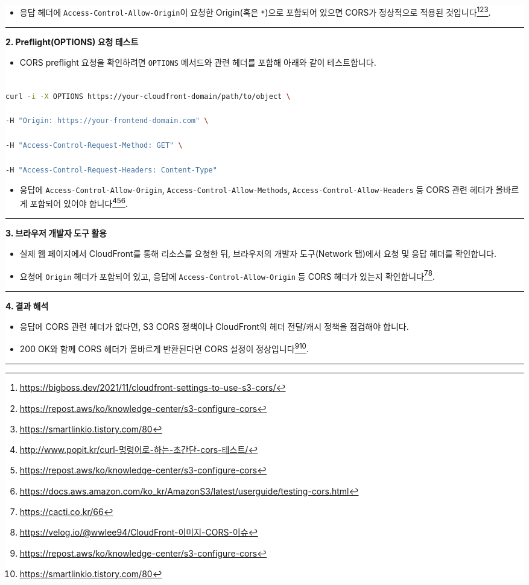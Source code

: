   

- 응답 헤더에 `Access-Control-Allow-Origin`이 요청한 Origin(혹은 `*`)으로 포함되어 있으면 CORS가 정상적으로 적용된 것입니다[^3_5][^3_9][^3_15].

  

---

  

**2. Preflight(OPTIONS) 요청 테스트**

  

- CORS preflight 요청을 확인하려면 `OPTIONS` 메서드와 관련 헤더를 포함해 아래와 같이 테스트합니다.

  

```bash

curl -i -X OPTIONS https://your-cloudfront-domain/path/to/object \

-H "Origin: https://your-frontend-domain.com" \

-H "Access-Control-Request-Method: GET" \

-H "Access-Control-Request-Headers: Content-Type"

```

  

- 응답에 `Access-Control-Allow-Origin`, `Access-Control-Allow-Methods`, `Access-Control-Allow-Headers` 등 CORS 관련 헤더가 올바르게 포함되어 있어야 합니다[^3_6][^3_9][^3_12].

  

---

  

**3. 브라우저 개발자 도구 활용**

  

- 실제 웹 페이지에서 CloudFront를 통해 리소스를 요청한 뒤, 브라우저의 개발자 도구(Network 탭)에서 요청 및 응답 헤더를 확인합니다.

- 요청에 `Origin` 헤더가 포함되어 있고, 응답에 `Access-Control-Allow-Origin` 등 CORS 헤더가 있는지 확인합니다[^3_7][^3_17].

  

---

  

**4. 결과 해석**

  

- 응답에 CORS 관련 헤더가 없다면, S3 CORS 정책이나 CloudFront의 헤더 전달/캐시 정책을 점검해야 합니다.

- 200 OK와 함께 CORS 헤더가 올바르게 반환된다면 CORS 설정이 정상입니다[^3_9][^3_15].

  

---

  


[^1_1]: https://aws.amazon.com/ko/awstv/watch/72b494415bf/
[^1_2]: https://leeleelee3264.github.io/post/2023-09-25-cors-two/
[^1_3]: https://serverfault.com/questions/619699/setting-access-control-allow-origin-on-cloudfront
[^1_4]: https://codinginthetrenches.com/2021/06/26/cross-origin-headers-cors-aws-s3-and-aws-cloudfront/
[^1_5]: https://stackoverflow.com/questions/45281858/amazon-s3-cloudfront-cors-issue
[^1_6]: https://blog.digitalis.io/how-to-add-cors-to-s3-with-cloudfront-1be59c74abaa
[^1_7]: https://docs.aws.amazon.com/AmazonCloudFront/latest/DeveloperGuide/header-caching.html
[^1_8]: https://www.reddit.com/r/aws/comments/h0z3su/cloudfront_does_not_forward_origin_headers_cors/
[^1_9]: https://www.reddit.com/r/aws/comments/xy6m1j/issues_with_cors_and_cloudfront_not_setting_the/
[^1_10]: https://stackoverflow.com/questions/12358173/correct-s3-cloudfront-cors-configuration
[^1_11]: https://repost.aws/knowledge-center/no-access-control-allow-origin-error
[^1_12]: https://velog.io/@leehaeun0/미디어파일-S3에서-CloudFront로-이사하기-feat-CORS
[^1_13]: https://repost.aws/questions/QU_I2oKsRMTBWmdB6S16Q66Q/why-does-my-cloudfront-distribution-give-access-denied-when-i-have-any-path-or-query-params-in-the-url
[^1_14]: https://repost.aws/questions/QU9Hn9Eb7XTZiYxVIBV-HNOQ/cloudfront-distribution-returning-incorrect-cors-headers
[^1_15]: https://docs.aws.amazon.com/AmazonCloudFront/latest/DeveloperGuide/understanding-response-headers-policies.html
[^1_16]: https://docs.aws.amazon.com/AmazonCloudFront/latest/DeveloperGuide/DownloadDistS3AndCustomOrigins.html
[^1_17]: https://bigboss.dev/2021/11/cloudfront-settings-to-use-s3-cors/
[^1_18]: https://akku-dev.tistory.com/231
[^1_19]: https://docs.aws.amazon.com/ko_kr/AmazonS3/latest/userguide/cors.html
[^1_20]: https://docs.aws.amazon.com/ko_kr/AmazonCloudFront/latest/DeveloperGuide/understanding-response-headers-policies.html
[^1_21]: https://smartlinkio.tistory.com/80
[^1_22]: https://docs.aws.amazon.com/ko_kr/AmazonCloudFront/latest/DeveloperGuide/RequestAndResponseBehaviorCustomOrigin.html
[^1_23]: https://solitas0817.tistory.com/3
[^1_24]: https://stackoverflow.com/questions/63832980/cloudfront-cors-headers-getting-cached-resulting-in-cross-origin-problems
[^1_25]: https://highlaw00-dev.tistory.com/71
[^1_26]: https://blog.hwahae.co.kr/all/tech/10550
[^1_27]: https://stackoverflow.com/questions/76853101/why-do-i-get-a-cors-error-when-using-the-custom-domain-name-for-my-cloudfront-di
[^1_28]: https://stackoverflow.com/questions/78730581/getting-cors-error-in-aws-cloudfront-distribution-s3-setup
[^1_29]: https://serverfault.com/questions/867016/aws-s3-cloudfront-web-font-cors-error
[^1_30]: https://www.reddit.com/r/aws/comments/13ntbbd/cors_problem_between_cloudfront_and_apigateway/
[^2_1]: https://stackoverflow.com/questions/12358173/correct-s3-cloudfront-cors-configuration
[^2_2]: https://repost.aws/ko/questions/QUKG087BYYSKatKS3Amu7KDw/static-js-files-served-from-s3-via-cloudfront-lead-to-intermittent-cors-issues
[^2_3]: https://akku-dev.tistory.com/231
[^2_4]: https://repost.aws/knowledge-center/s3-configure-cors
[^2_5]: https://blog.digitalis.io/how-to-add-cors-to-s3-with-cloudfront-1be59c74abaa
[^2_6]: https://docs.aws.amazon.com/AmazonS3/latest/userguide/cors.html
[^2_7]: https://docs.aws.amazon.com/AmazonCloudFront/latest/DeveloperGuide/RequestAndResponseBehaviorS3Origin.html
[^2_8]: https://serverfault.com/questions/619699/setting-access-control-allow-origin-on-cloudfront
[^2_9]: https://repost.aws/ko/questions/QU45uieYPXRvmkLljzhdY-Ng/sudden-regional-cors-issues-for-an-s3-bucket-accessed-via-cloudfront?sc_ichannel=ha\&sc_ilang=en\&sc_isite=repost\&sc_iplace=hp\&sc_icontent=QU45uieYPXRvmkLljzhdY-Ng\&sc_ipos=4
[^2_10]: https://stackoverflow.com/questions/58540243/aws-s3-cloudfront-fonts-not-loading-cors-problem
[^2_11]: https://www.youtube.com/watch?v=MrLVvrHlrnA
[^2_12]: https://docs.aws.amazon.com/AmazonS3/latest/userguide/ManageCorsUsing.html
[^2_13]: https://repost.aws/ko/selections/KPWL9vPN8CSpy95mhDPuxwkg/configure-cors-in-amazon-s3
[^2_14]: https://docs.aws.amazon.com/AmazonCloudFront/latest/DeveloperGuide/distribution-web-values-specify.html
[^2_15]: https://docs.aws.amazon.com/AmazonCloudFront/latest/DeveloperGuide/troubleshooting-distributions.html
[^2_16]: https://serverfault.com/questions/780414/s3-cloudfront-cors-working-on-some-files-only
[^2_17]: https://aws.plainenglish.io/understanding-s3-cors-enabling-cross-origin-resource-sharing-for-amazon-s3-buckets-ea3be8c2604b
[^2_18]: https://stackoverflow.com/questions/73764633/cors-strict-origin-using-s3-bucket-and-cloudfront
[^2_19]: https://repost.aws/questions/QU45uieYPXRvmkLljzhdY-Ng/sudden-regional-cors-issues-for-an-s3-bucket-accessed-via-cloudfront
[^2_20]: https://stackoverflow.com/questions/24719327/cors-configuration-issue-with-cloudfront-s3-and-apache
[^3_1]: https://akku-dev.tistory.com/231
[^3_2]: https://leeleelee3264.github.io/post/2023-09-25-cors-two/
[^3_3]: https://velog.io/@qldudgh/CloudFront에-올린-Font-CORS-에러-해결하는-법
[^3_4]: https://docs.aws.amazon.com/ko_kr/AmazonCloudFront/latest/DeveloperGuide/RequestAndResponseBehaviorCustomOrigin.html
[^3_5]: https://bigboss.dev/2021/11/cloudfront-settings-to-use-s3-cors/
[^3_6]: http://www.popit.kr/curl-명령어로-하는-초간단-cors-테스트/
[^3_7]: https://cacti.co.kr/66
[^3_8]: https://skorea6.tistory.com/entry/Cloudfront-CORS-preflight-에러-해결방법-API
[^3_9]: https://repost.aws/ko/knowledge-center/s3-configure-cors
[^3_10]: https://neos518.tistory.com/181
[^3_11]: https://repost.aws/ko/knowledge-center/no-access-control-allow-origin-error
[^3_12]: https://docs.aws.amazon.com/ko_kr/AmazonS3/latest/userguide/testing-cors.html
[^3_13]: https://velog.io/@leehyunho2001/CORS
[^3_14]: https://docs.aws.amazon.com/ko_kr/AmazonCloudFront/latest/DeveloperGuide/example_cloudfront_functions_add_cors_header_section.html
[^3_15]: https://smartlinkio.tistory.com/80
[^3_16]: https://inpa.tistory.com/entry/WEB-📚-CORS-💯-정리-해결-방법-👏
[^3_17]: https://velog.io/@wwlee94/CloudFront-이미지-CORS-이슈
[^3_18]: https://inpa.tistory.com/entry/LINUX-📚-CURL-명령어-사용법-다양한-예제로-정리
[^3_19]: https://velog.io/@hye_rin/Web-%EC%96%B4%EC%A9%8C%EB%8B%A4-%EB%A7%88%EC%A3%BC%EC%B9%9C-CORS%EC%97%90%EB%9F%AC
[^3_20]: https://dev.classmethod.jp/articles/resolve-cors-error/
[^4_1]: https://stackoverflow.com/questions/48972459/videos-not-playing-due-to-no-access-control-allow-origin
[^4_2]: https://community.cloudflare.com/t/how-is-it-possible-for-the-video-to-load-without-setting-up-cors/642351
[^4_3]: https://devforum.zoom.us/t/getting-access-control-allow-origin-on-windows/79843
[^4_4]: https://developer.mozilla.org/en-US/docs/Web/HTTP/Guides/CORS/Errors/CORSMissingAllowOrigin
[^4_5]: https://www.descope.com/blog/post/cors-errors
[^4_6]: https://github.com/TeamPiped/Piped/issues/3211
[^4_7]: https://www.advalify.io/vast-video-ads-and-the-cors-header-access-control-allow-origin-36067
[^4_8]: https://forum.ionicframework.com/t/bypassing-cors-on-android-for-video-elements/241487
[^4_9]: https://forum.playcanvas.com/t/solved-no-access-control-allow-origin-header-is-present-on-the-requested-resource/10844
[^4_10]: https://www.youtube.com/watch?v=tPKyDM0qEB8
[^4_11]: https://general.support.brightcove.com/developer/concepts-cors.html
[^4_12]: https://discuss.dev.twitch.com/t/cors-headers-on-video/919
[^4_13]: https://observablehq.com/@severo/trying-to-understand-cors-for-videos
[^4_14]: https://issuetracker.google.com/issues/229013699
[^4_15]: https://community.openfl.org/t/html5-video-load-cors-issue/13943
[^4_16]: https://answers.netlify.com/t/cors-headers-for-video-content/52419
[^4_17]: https://www.youtube.com/watch?v=FLUBO9GG4uU
[^4_18]: https://repost.aws/questions/QUzn5efm4tSjiJOO7b0so0gQ/getting-cors-error-even-when-the-cors-policy-is-set-to-allow-all-origins
[^4_19]: https://stackoverflow.com/questions/11375883/cross-origin-video-does-not-load-in-chrome
[^4_20]: https://github.com/CookPete/react-player/issues/1031